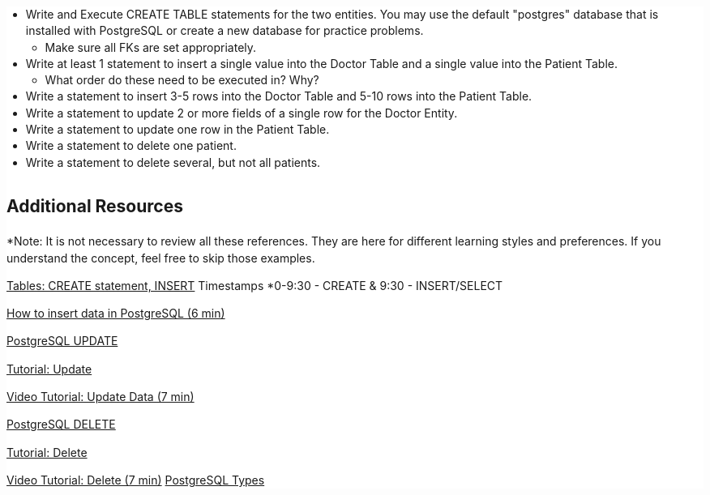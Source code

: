 - Write and Execute CREATE TABLE statements for the two entities.  You may use the default "postgres" database that is installed with PostgreSQL or create a new database for practice problems.
    -  Make sure all FKs are set appropriately.
- Write at least 1 statement to insert a single value into the Doctor Table and a single value into the Patient Table.  
    - What order do these need to be executed in?  Why?
- Write a statement to insert 3-5 rows into the Doctor Table and 5-10 rows into the Patient Table.
- Write a statement to update 2 or more fields of a single row for the Doctor Entity.
- Write a statement to update one row in the Patient Table.
- Write a statement to delete one patient. 
- Write a statement to delete several, but not all patients.

## Additional Resources

*Note: It is not necessary to review all these references.  They are here for different learning styles and preferences.  If you understand the concept, feel free to skip those examples.

[Tables: CREATE statement, INSERT](https://www.youtube.com/watch?v=8w3zHsEPFnQ)
Timestamps *0-9:30 - CREATE & 9:30 - INSERT/SELECT

[How to insert data in PostgreSQL (6 min)](https://www.youtube.com/watch?v=Dry5n2DWgAI)

[PostgreSQL UPDATE](https://www.postgresqltutorial.com/postgresql-tutorial/postgresql-update/)

[Tutorial: Update](https://www.tutorialspoint.com/postgresql/postgresql_update_query.htm)

[Video Tutorial: Update Data (7 min)](https://www.youtube.com/watch?v=R1rBekIxKRE)

[PostgreSQL DELETE](https://www.postgresqltutorial.com/postgresql-tutorial/postgresql-delete/)

[Tutorial: Delete](https://www.tutorialspoint.com/postgresql/postgresql_delete_query.htm)

[Video Tutorial: Delete (7 min)](https://www.youtube.com/watch?v=r3CZhZz3Nus)
[PostgreSQL Types](https://www.postgresql.org/docs/current/datatype.html)
